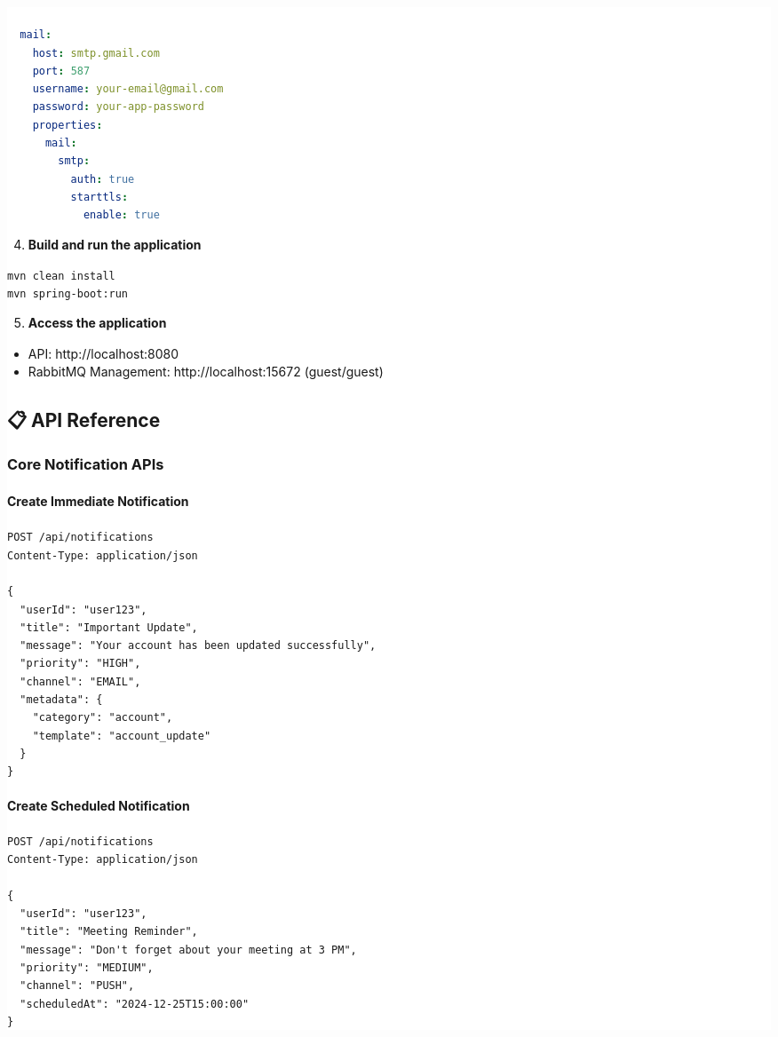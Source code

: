 ```yaml

  mail:
    host: smtp.gmail.com
    port: 587
    username: your-email@gmail.com
    password: your-app-password
    properties:
      mail:
        smtp:
          auth: true
          starttls:
            enable: true
```

4. **Build and run the application**
```bash
mvn clean install
mvn spring-boot:run
```

5. **Access the application**
- API: http://localhost:8080
- RabbitMQ Management: http://localhost:15672 (guest/guest)

## 📋 API Reference

### Core Notification APIs

#### Create Immediate Notification
```http
POST /api/notifications
Content-Type: application/json

{
  "userId": "user123",
  "title": "Important Update",
  "message": "Your account has been updated successfully",
  "priority": "HIGH",
  "channel": "EMAIL",
  "metadata": {
    "category": "account",
    "template": "account_update"
  }
}
```

#### Create Scheduled Notification
```http
POST /api/notifications
Content-Type: application/json

{
  "userId": "user123",
  "title": "Meeting Reminder",
  "message": "Don't forget about your meeting at 3 PM",
  "priority": "MEDIUM",
  "channel": "PUSH",
  "scheduledAt": "2024-12-25T15:00:00"
}
```
